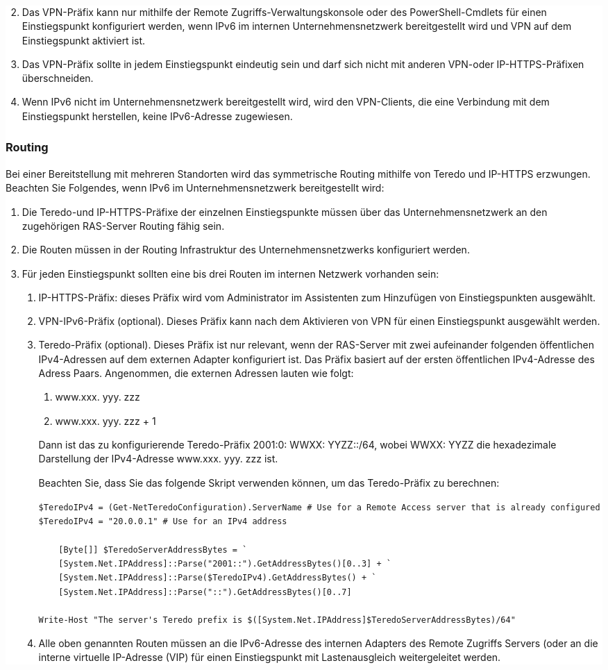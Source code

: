 2.  Das VPN-Präfix kann nur mithilfe der Remote Zugriffs-Verwaltungskonsole oder des PowerShell-Cmdlets für einen Einstiegspunkt konfiguriert werden, wenn IPv6 im internen Unternehmensnetzwerk bereitgestellt wird und VPN auf dem Einstiegspunkt aktiviert ist.  
  
3.  Das VPN-Präfix sollte in jedem Einstiegspunkt eindeutig sein und darf sich nicht mit anderen VPN-oder IP-HTTPS-Präfixen überschneiden.  
  
4.  Wenn IPv6 nicht im Unternehmensnetzwerk bereitgestellt wird, wird den VPN-Clients, die eine Verbindung mit dem Einstiegspunkt herstellen, keine IPv6-Adresse zugewiesen.  
  
### <a name="routing"></a>Routing  
Bei einer Bereitstellung mit mehreren Standorten wird das symmetrische Routing mithilfe von Teredo und IP-HTTPS erzwungen. Beachten Sie Folgendes, wenn IPv6 im Unternehmensnetzwerk bereitgestellt wird:  
  
1. Die Teredo-und IP-HTTPS-Präfixe der einzelnen Einstiegspunkte müssen über das Unternehmensnetzwerk an den zugehörigen RAS-Server Routing fähig sein.  
  
2. Die Routen müssen in der Routing Infrastruktur des Unternehmensnetzwerks konfiguriert werden.  
  
3. Für jeden Einstiegspunkt sollten eine bis drei Routen im internen Netzwerk vorhanden sein:  
  
   1. IP-HTTPS-Präfix: dieses Präfix wird vom Administrator im Assistenten zum Hinzufügen von Einstiegspunkten ausgewählt.  
  
   2. VPN-IPv6-Präfix (optional). Dieses Präfix kann nach dem Aktivieren von VPN für einen Einstiegspunkt ausgewählt werden.  
  
   3. Teredo-Präfix (optional). Dieses Präfix ist nur relevant, wenn der RAS-Server mit zwei aufeinander folgenden öffentlichen IPv4-Adressen auf dem externen Adapter konfiguriert ist. Das Präfix basiert auf der ersten öffentlichen IPv4-Adresse des Adress Paars. Angenommen, die externen Adressen lauten wie folgt:  
  
      1. www\.xxx. yyy. zzz  
  
      2. www\.xxx. yyy. zzz + 1  
  
      Dann ist das zu konfigurierende Teredo-Präfix 2001:0: WWXX: YYZZ::/64, wobei WWXX: YYZZ die hexadezimale Darstellung der IPv4-Adresse www\.xxx. yyy. zzz ist.  
  
      Beachten Sie, dass Sie das folgende Skript verwenden können, um das Teredo-Präfix zu berechnen:  
  
      ```  
      $TeredoIPv4 = (Get-NetTeredoConfiguration).ServerName # Use for a Remote Access server that is already configured  
      $TeredoIPv4 = "20.0.0.1" # Use for an IPv4 address  
  
          [Byte[]] $TeredoServerAddressBytes = `  
          [System.Net.IPAddress]::Parse("2001::").GetAddressBytes()[0..3] + `  
          [System.Net.IPAddress]::Parse($TeredoIPv4).GetAddressBytes() + `  
          [System.Net.IPAddress]::Parse("::").GetAddressBytes()[0..7]  
  
      Write-Host "The server's Teredo prefix is $([System.Net.IPAddress]$TeredoServerAddressBytes)/64"  
      ```  
  
   4. Alle oben genannten Routen müssen an die IPv6-Adresse des internen Adapters des Remote Zugriffs Servers (oder an die interne virtuelle IP-Adresse (VIP) für einen Einstiegspunkt mit Lastenausgleich weitergeleitet werden.  
  